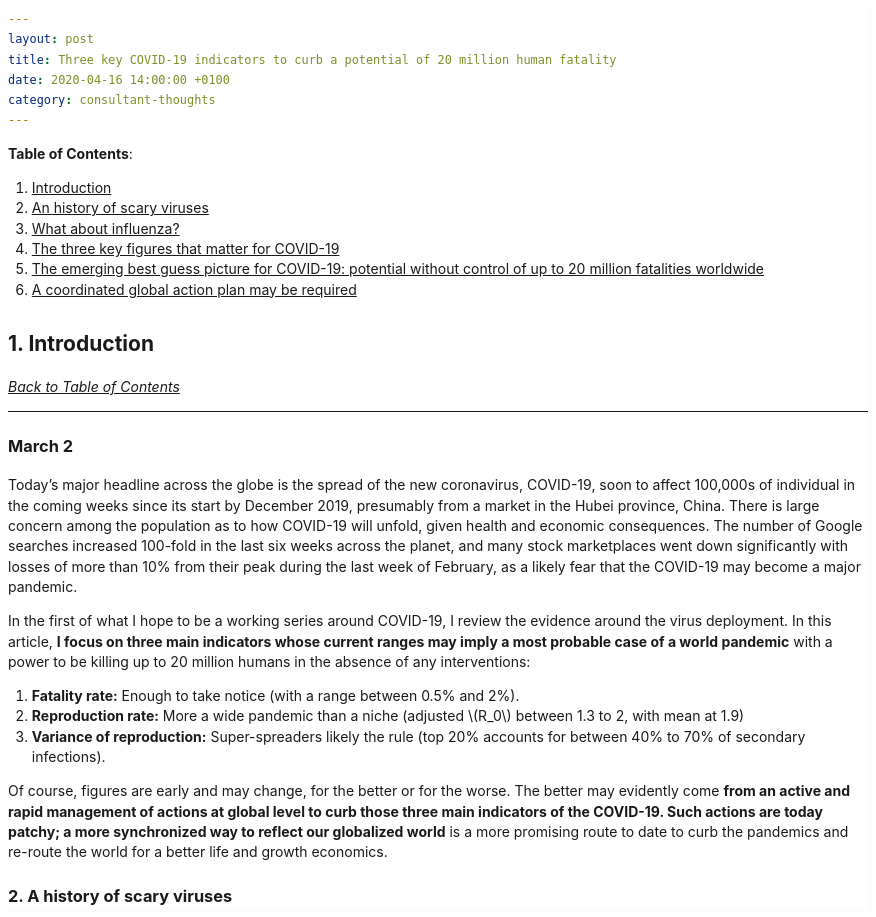 ```yaml
---
layout: post
title: Three key COVID-19 indicators to curb a potential of 20 million human fatality
date: 2020-04-16 14:00:00 +0100
category: consultant-thoughts
---
```


**Table of Contents**:<a name="tbc"></a>

1. [Introduction](#cap1)
2. [An history of scary viruses](#cap2)
3. [What about influenza?](#cap3)
4. [The three key figures that matter for COVID-19](#cap4)
5. [The emerging best guess picture for COVID-19: potential without control of up to 20 million fatalities worldwide](#cap5)
6. [A coordinated global action plan may be required](#cap6)

## 1. Introduction <a name="cap1"></a>

[*Back to Table of Contents*](#tbc)

-------------------------------------

### March 2

Today’s major headline across the globe is the spread of the new coronavirus, COVID-19, soon to affect 100,000s of individual in the coming weeks since its start by December 2019, presumably from a market in the Hubei province, China. There is large concern among the population as to how COVID-19 will unfold, given health and economic consequences. The number of Google searches increased 100-fold in the last six weeks across the planet, and many stock marketplaces went down significantly with losses of more than 10% from their peak during the last week of February, as a likely fear that the COVID-19 may become a major pandemic.



In the first of what I hope to be a working series around COVID-19, I review the evidence around the virus deployment. In this article, **I focus on three main indicators whose current ranges may imply a most probable case of a world pandemic** with a power to be killing up to 20 million humans in the absence of any interventions:

1. **Fatality rate:** Enough to take notice (with a range between 0.5% and 2%).
2. **Reproduction rate:** More a wide pandemic than a niche (adjusted \\(R_0\\) between 1.3 to 2, with mean at 1.9)
3. **Variance of reproduction:** Super-spreaders likely the rule (top 20% accounts for between 40% to 70% of secondary infections).

Of course, figures are early and may change, for the better or for the worse. The better may evidently come **from an active and rapid management of actions at global level to curb those three main indicators of the COVID-19. Such actions are today patchy; a more synchronized way to reflect our globalized world** is a more promising route to date to curb the pandemics and re-route the world for a better life and growth economics.

### 2. A history of scary viruses <a name="cap2"></a>
